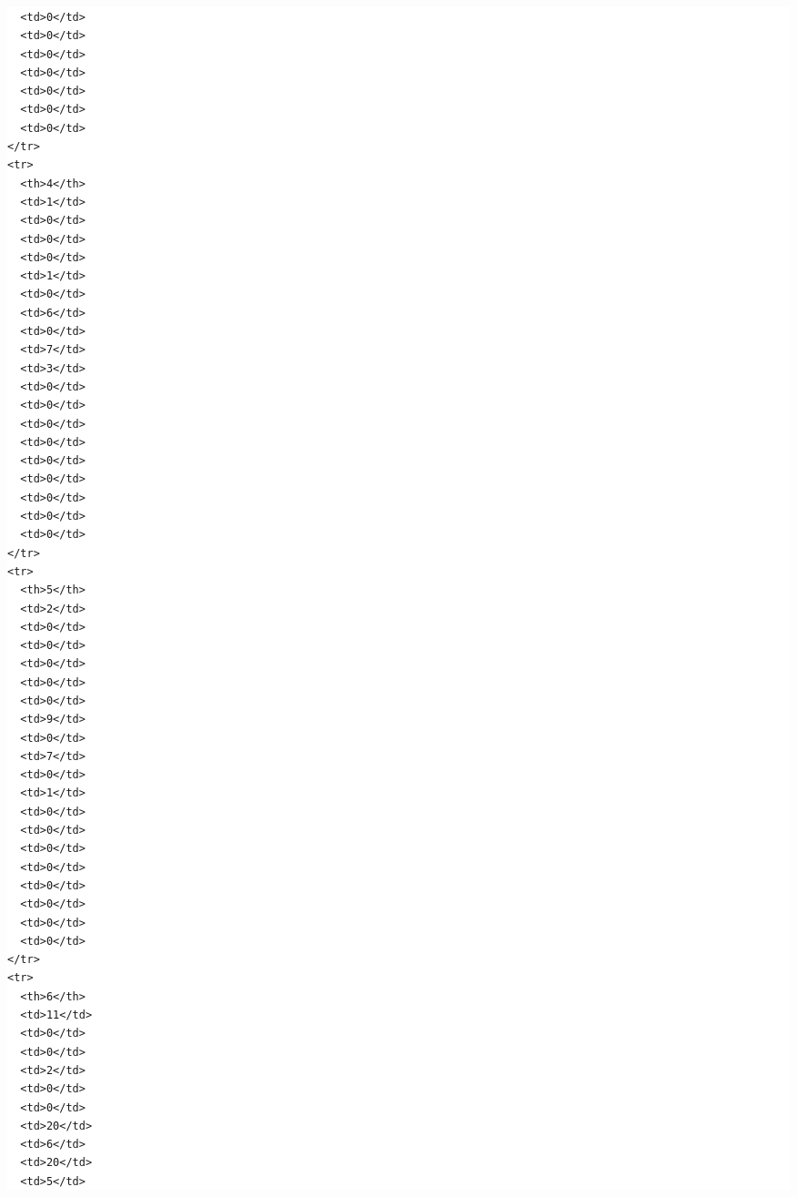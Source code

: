       <td>0</td>
      <td>0</td>
      <td>0</td>
      <td>0</td>
      <td>0</td>
      <td>0</td>
      <td>0</td>
    </tr>
    <tr>
      <th>4</th>
      <td>1</td>
      <td>0</td>
      <td>0</td>
      <td>0</td>
      <td>1</td>
      <td>0</td>
      <td>6</td>
      <td>0</td>
      <td>7</td>
      <td>3</td>
      <td>0</td>
      <td>0</td>
      <td>0</td>
      <td>0</td>
      <td>0</td>
      <td>0</td>
      <td>0</td>
      <td>0</td>
      <td>0</td>
    </tr>
    <tr>
      <th>5</th>
      <td>2</td>
      <td>0</td>
      <td>0</td>
      <td>0</td>
      <td>0</td>
      <td>0</td>
      <td>9</td>
      <td>0</td>
      <td>7</td>
      <td>0</td>
      <td>1</td>
      <td>0</td>
      <td>0</td>
      <td>0</td>
      <td>0</td>
      <td>0</td>
      <td>0</td>
      <td>0</td>
      <td>0</td>
    </tr>
    <tr>
      <th>6</th>
      <td>11</td>
      <td>0</td>
      <td>0</td>
      <td>2</td>
      <td>0</td>
      <td>0</td>
      <td>20</td>
      <td>6</td>
      <td>20</td>
      <td>5</td>